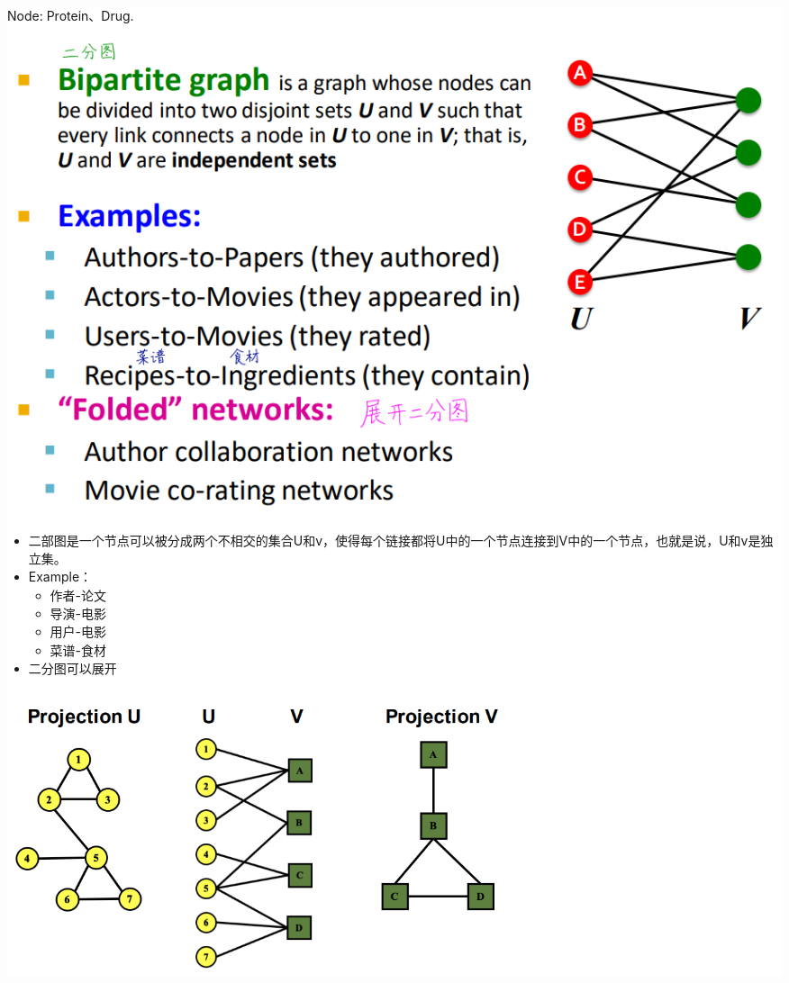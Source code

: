 Node: Protein、Drug.

<img src="image\1676348928394.png" alt="1676348928394"/>

- 二部图是一个节点可以被分成两个不相交的集合U和v，使得每个链接都将U中的一个节点连接到V中的一个节点，也就是说，U和v是独立集。
- Example：
  - 作者-论文
  - 导演-电影
  - 用户-电影
  - 菜谱-食材
- 二分图可以展开

<img src="image\1676349258621.png" alt="1676349258621" style="zoom:67%;" />
